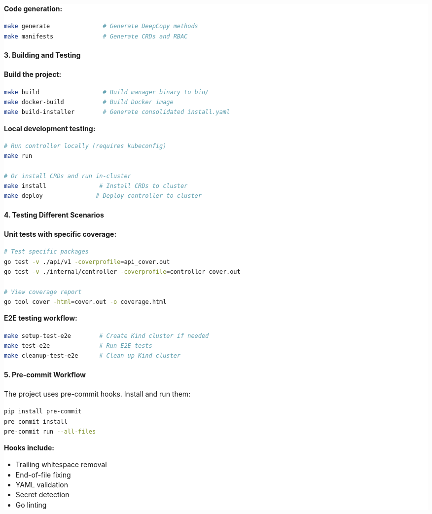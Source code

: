 **Code generation:**
```bash
make generate               # Generate DeepCopy methods
make manifests              # Generate CRDs and RBAC
```

#### 3. Building and Testing

**Build the project:**
```bash
make build                  # Build manager binary to bin/
make docker-build           # Build Docker image
make build-installer        # Generate consolidated install.yaml
```

**Local development testing:**
```bash
# Run controller locally (requires kubeconfig)
make run

# Or install CRDs and run in-cluster
make install               # Install CRDs to cluster
make deploy               # Deploy controller to cluster
```

#### 4. Testing Different Scenarios

**Unit tests with specific coverage:**
```bash
# Test specific packages
go test -v ./api/v1 -coverprofile=api_cover.out
go test -v ./internal/controller -coverprofile=controller_cover.out

# View coverage report
go tool cover -html=cover.out -o coverage.html
```

**E2E testing workflow:**
```bash
make setup-test-e2e        # Create Kind cluster if needed
make test-e2e              # Run E2E tests
make cleanup-test-e2e      # Clean up Kind cluster
```

#### 5. Pre-commit Workflow

The project uses pre-commit hooks. Install and run them:
```bash
pip install pre-commit
pre-commit install
pre-commit run --all-files
```

**Hooks include:**
- Trailing whitespace removal
- End-of-file fixing
- YAML validation
- Secret detection
- Go linting

